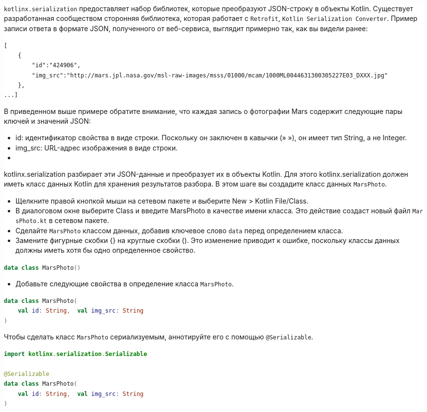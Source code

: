 ```kotlinx.serialization``` предоставляет набор библиотек, которые преобразуют JSON-строку в объекты Kotlin. Существует разработанная сообществом сторонняя библиотека, которая работает с ```Retrofit```, ```Kotlin Serialization Converter```.
Пример записи ответа в формате JSON, полученного от веб-сервиса, выглядит примерно так, как вы видели ранее:

```
[
    {
        "id":"424906",
        "img_src":"http://mars.jpl.nasa.gov/msl-raw-images/msss/01000/mcam/1000ML0044631300305227E03_DXXX.jpg"
    },
...]
```

В приведенном выше примере обратите внимание, что каждая запись о фотографии Mars содержит следующие пары ключей и значений JSON:

- id: идентификатор свойства в виде строки. Поскольку он заключен в кавычки (» »), он имеет тип String, а не Integer.
- img_src: URL-адрес изображения в виде строки.
- 
kotlinx.serialization разбирает эти JSON-данные и преобразует их в объекты Kotlin. Для этого kotlinx.serialization должен иметь класс данных Kotlin для хранения результатов разбора. В этом шаге вы создадите класс данных ```MarsPhoto```.

- Щелкните правой кнопкой мыши на сетевом пакете и выберите New > Kotlin File/Class.
- В диалоговом окне выберите Class и введите MarsPhoto в качестве имени класса. Это действие создаст новый файл ```MarsPhoto.kt``` в сетевом пакете.
- Сделайте ```MarsPhoto``` классом данных, добавив ключевое слово ```data``` перед определением класса.
- Замените фигурные скобки {} на круглые скобки (). Это изменение приводит к ошибке, поскольку классы данных должны иметь хотя бы одно определенное свойство.

```kt
data class MarsPhoto()
```

- Добавьте следующие свойства в определение класса ```MarsPhoto```.

```kt
data class MarsPhoto(
    val id: String,  val img_src: String
)
```

Чтобы сделать класс ```MarsPhoto``` сериализуемым, аннотируйте его с помощью ```@Serializable```.

```kt
import kotlinx.serialization.Serializable

@Serializable
data class MarsPhoto(
    val id: String,  val img_src: String
)
```
